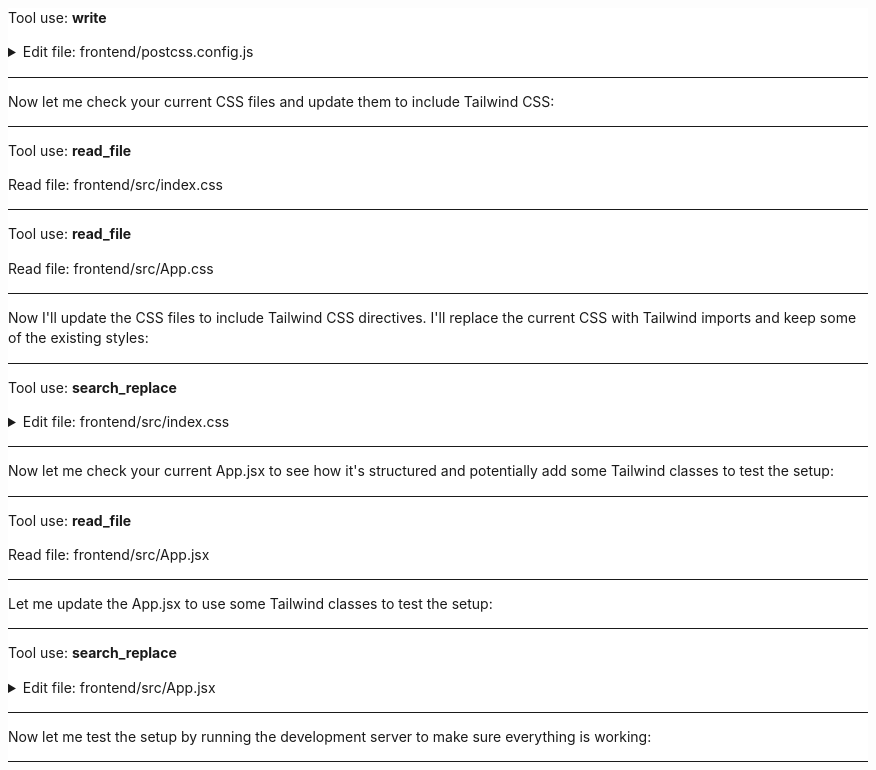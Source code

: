 Tool use: **write**


<details><summary>Edit file: frontend/postcss.config.js</summary></details>

---

Now let me check your current CSS files and update them to include Tailwind CSS:


---

Tool use: **read_file**

Read file: frontend/src/index.css

---

Tool use: **read_file**

Read file: frontend/src/App.css

---

Now I'll update the CSS files to include Tailwind CSS directives. I'll replace the current CSS with Tailwind imports and keep some of the existing styles:


---

Tool use: **search_replace**


<details><summary>Edit file: frontend/src/index.css</summary></details>

---

Now let me check your current App.jsx to see how it's structured and potentially add some Tailwind classes to test the setup:


---

Tool use: **read_file**

Read file: frontend/src/App.jsx

---

Let me update the App.jsx to use some Tailwind classes to test the setup:


---

Tool use: **search_replace**


<details><summary>Edit file: frontend/src/App.jsx</summary></details>

---

Now let me test the setup by running the development server to make sure everything is working:


---
